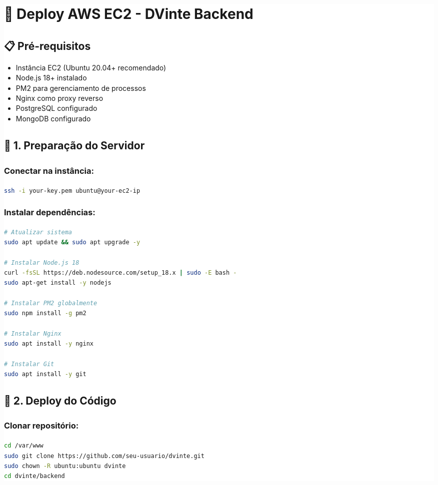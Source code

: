 # 🚀 Deploy AWS EC2 - DVinte Backend

## 📋 Pré-requisitos

- Instância EC2 (Ubuntu 20.04+ recomendado)
- Node.js 18+ instalado
- PM2 para gerenciamento de processos
- Nginx como proxy reverso
- PostgreSQL configurado
- MongoDB configurado

## 🔧 1. Preparação do Servidor

### Conectar na instância:

```bash
ssh -i your-key.pem ubuntu@your-ec2-ip
```

### Instalar dependências:

```bash
# Atualizar sistema
sudo apt update && sudo apt upgrade -y

# Instalar Node.js 18
curl -fsSL https://deb.nodesource.com/setup_18.x | sudo -E bash -
sudo apt-get install -y nodejs

# Instalar PM2 globalmente
sudo npm install -g pm2

# Instalar Nginx
sudo apt install -y nginx

# Instalar Git
sudo apt install -y git
```

## 📂 2. Deploy do Código

### Clonar repositório:

```bash
cd /var/www
sudo git clone https://github.com/seu-usuario/dvinte.git
sudo chown -R ubuntu:ubuntu dvinte
cd dvinte/backend
```

